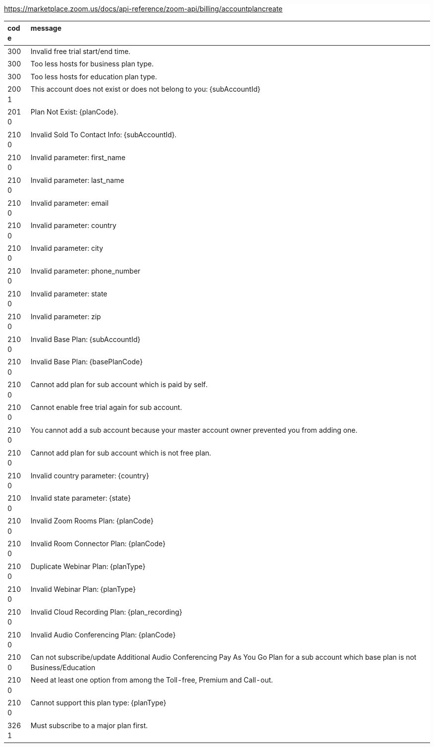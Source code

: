 https://marketplace.zoom.us/docs/api-reference/zoom-api/billing/accountplancreate

| code | message                                                                                                                               |
|:---- |:------------------------------------------------------------------------------------------------------------------------------------- |
| 300  | Invalid free trial start/end time.                                                                                                    |
| 300  | Too less hosts for business plan type.                                                                                                |
| 300  | Too less hosts for education plan type.                                                                                               |
| 2001 | This account does not exist or does not belong to you: {subAccountId}                                                                 |
| 2010 | Plan Not Exist: {planCode}.                                                                                                           |
| 2100 | Invalid Sold To Contact Info: {subAccountId}.                                                                                         |
| 2100 | Invalid parameter: first_name                                                                                                         |
| 2100 | Invalid parameter: last_name                                                                                                          |
| 2100 | Invalid parameter: email                                                                                                              |
| 2100 | Invalid parameter: country                                                                                                            |
| 2100 | Invalid parameter: city                                                                                                               |
| 2100 | Invalid parameter: phone_number                                                                                                       |
| 2100 | Invalid parameter: state                                                                                                              |
| 2100 | Invalid parameter: zip                                                                                                                |
| 2100 | Invalid Base Plan: {subAccountId}                                                                                                     |
| 2100 | Invalid Base Plan: {basePlanCode}                                                                                                     | 
| 2100 | Cannot add plan for sub account which is paid by self.                                                                                |
| 2100 | Cannot enable free trial again for sub account.                                                                                       |
| 2100 | You cannot add a sub account because your master account owner prevented you from adding one.                                         |
| 2100 | Cannot add plan for sub account which is not free plan.                                                                               |
| 2100 | Invalid country parameter: {country}                                                                                                  |
| 2100 | Invalid state parameter: {state}                                                                                                      |
| 2100 | Invalid Zoom Rooms Plan: {planCode}                                                                                                   |
| 2100 | Invalid Room Connector Plan: {planCode}                                                                                               |
| 2100 | Duplicate Webinar Plan: {planType}                                                                                                    |
| 2100 | Invalid Webinar Plan: {planType}                                                                                                      |
| 2100 | Invalid Cloud Recording Plan: {plan_recording}                                                                                        |
| 2100 | Invalid Audio Conferencing Plan: {planCode}                                                                                           |
| 2100 | Can not subscribe/update Additional Audio Conferencing Pay As You Go Plan for a sub account which base plan is not Business/Education |
| 2100 | Need at least one option from among the Toll-free, Premium and Call-out.                                                              |
| 2100 | Cannot support this plan type: {planType}                                                                                             |
| 3261 | Must subscribe to a major plan first.                                                                                                 |
